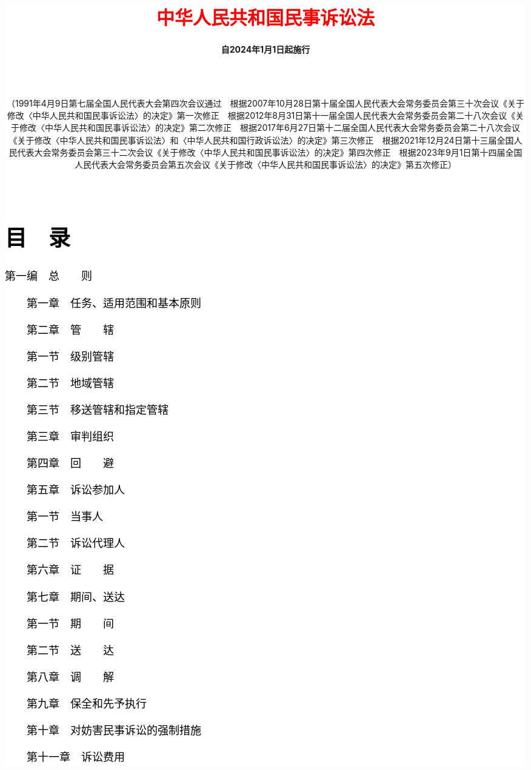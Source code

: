 <div style = "color:red ;  font-size:30px  ;text-align:center;" >
<b>中华人民共和国民事诉讼法</b>
</div>
<br>
<div style = "text-align:center; font-weight:bold; " >
自2024年1月1日起施行
</div>
<br>

　<div style = "text-align:center;" >
（1991年4月9日第七届全国人民代表大会第四次会议通过　根据2007年10月28日第十届全国人民代表大会常务委员会第三十次会议《关于修改〈中华人民共和国民事诉讼法〉的决定》第一次修正　根据2012年8月31日第十一届全国人民代表大会常务委员会第二十八次会议《关于修改〈中华人民共和国民事诉讼法〉的决定》第二次修正　根据2017年6月27日第十二届全国人民代表大会常务委员会第二十八次会议《关于修改〈中华人民共和国民事诉讼法〉和〈中华人民共和国行政诉讼法〉的决定》第三次修正　根据2021年12月24日第十三届全国人民代表大会常务委员会第三十二次会议《关于修改〈中华人民共和国民事诉讼法〉的决定》第四次修正　根据2023年9月1日第十四届全国人民代表大会常务委员会第五次会议《关于修改〈中华人民共和国民事诉讼法〉的决定》第五次修正）
</div>

<br>

<div style = "color:black ;  font-size:18px; text-indent: 0em;" >

# 目　录

第一编　总　　则

  第一章　任务、适用范围和基本原则

  第二章　管　　辖

  第一节　级别管辖

  第二节　地域管辖

  第三节　移送管辖和指定管辖

  第三章　审判组织

  第四章　回　　避

  第五章　诉讼参加人

  第一节　当事人

  第二节　诉讼代理人

  第六章　证　　据

  第七章　期间、送达

  第一节　期　　间

  第二节　送　　达

  第八章　调　　解

  第九章　保全和先予执行

  第十章　对妨害民事诉讼的强制措施

  第十一章　诉讼费用
